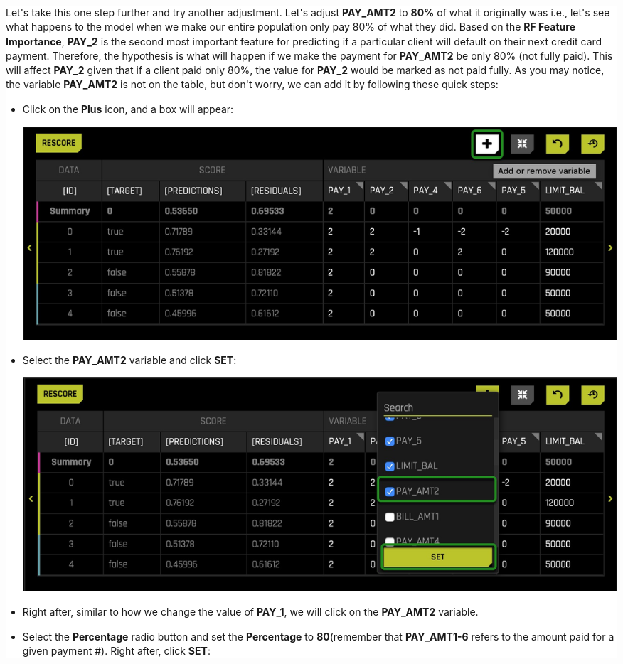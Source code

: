 
Let's take this one step further and try another adjustment. Let's adjust **PAY_AMT2** to **80%** of what it originally was i.e., let's see what happens to the model when we make our entire population only pay 80% of what they did. Based on the **RF Feature Importance**, **PAY_2** is the second most important feature for predicting if a particular client will default on their next credit card payment. Therefore, the hypothesis is what will happen if we make the payment for **PAY_AMT2** be only 80% (not fully paid). This will affect **PAY_2** given that if a client paid only 80%, the value for **PAY_2** would be marked as not paid fully. As you may notice, the variable **PAY_AMT2** is not on the table, but don't worry, we can add it by following these quick steps: 

- Click on the **Plus** icon, and a box will appear: 

    ![add-option](assets/add-option.jpg)

- Select the **PAY_AMT2** variable and click **SET**:

    ![pay-amt2](assets/pay-amt2.jpg)

- Right after, similar to how we change the value of **PAY_1**, we will click on the **PAY_AMT2** variable. 

 - Select the **Percentage** radio button and set the **Percentage** to **80**(remember that **PAY_AMT1-6** refers to the amount paid for a given payment #). Right after, click **SET**:
